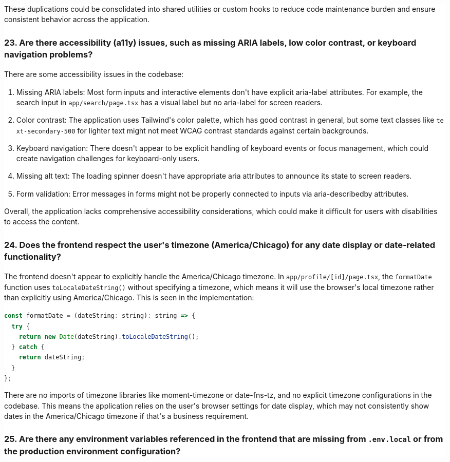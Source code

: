 These duplications could be consolidated into shared utilities or custom hooks to reduce code maintenance burden and ensure consistent behavior across the application.

### 23. Are there accessibility (a11y) issues, such as missing ARIA labels, low color contrast, or keyboard navigation problems?

There are some accessibility issues in the codebase:

1. Missing ARIA labels: Most form inputs and interactive elements don't have explicit aria-label attributes. For example, the search input in `app/search/page.tsx` has a visual label but no aria-label for screen readers.

2. Color contrast: The application uses Tailwind's color palette, which has good contrast in general, but some text classes like `text-secondary-500` for lighter text might not meet WCAG contrast standards against certain backgrounds.

3. Keyboard navigation: There doesn't appear to be explicit handling of keyboard events or focus management, which could create navigation challenges for keyboard-only users.

4. Missing alt text: The loading spinner doesn't have appropriate aria attributes to announce its state to screen readers.

5. Form validation: Error messages in forms might not be properly connected to inputs via aria-describedby attributes.

Overall, the application lacks comprehensive accessibility considerations, which could make it difficult for users with disabilities to access the content.

### 24. Does the frontend respect the user's timezone (America/Chicago) for any date display or date‑related functionality?

The frontend doesn't appear to explicitly handle the America/Chicago timezone. In `app/profile/[id]/page.tsx`, the `formatDate` function uses `toLocaleDateString()` without specifying a timezone, which means it will use the browser's local timezone rather than explicitly using America/Chicago. This is seen in the implementation:

```javascript
const formatDate = (dateString: string): string => {
  try {
    return new Date(dateString).toLocaleDateString();
  } catch {
    return dateString;
  }
};
```

There are no imports of timezone libraries like moment-timezone or date-fns-tz, and no explicit timezone configurations in the codebase. This means the application relies on the user's browser settings for date display, which may not consistently show dates in the America/Chicago timezone if that's a business requirement.

### 25. Are there any environment variables referenced in the frontend that are missing from `.env.local` or from the production environment configuration?
